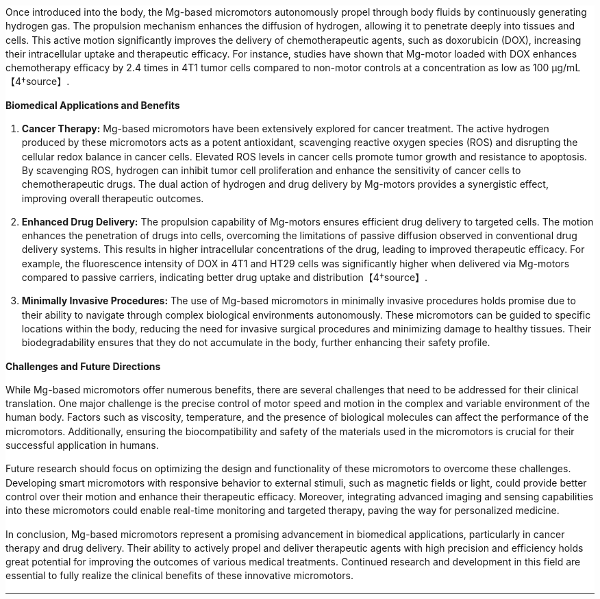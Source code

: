 Once introduced into the body, the Mg-based micromotors autonomously propel through body fluids by continuously generating hydrogen gas. The propulsion mechanism enhances the diffusion of hydrogen, allowing it to penetrate deeply into tissues and cells. This active motion significantly improves the delivery of chemotherapeutic agents, such as doxorubicin (DOX), increasing their intracellular uptake and therapeutic efficacy. For instance, studies have shown that Mg-motor loaded with DOX enhances chemotherapy efficacy by 2.4 times in 4T1 tumor cells compared to non-motor controls at a concentration as low as 100 μg/mL【4†source】.

**Biomedical Applications and Benefits**

1. **Cancer Therapy:**
   Mg-based micromotors have been extensively explored for cancer treatment. The active hydrogen produced by these micromotors acts as a potent antioxidant, scavenging reactive oxygen species (ROS) and disrupting the cellular redox balance in cancer cells. Elevated ROS levels in cancer cells promote tumor growth and resistance to apoptosis. By scavenging ROS, hydrogen can inhibit tumor cell proliferation and enhance the sensitivity of cancer cells to chemotherapeutic drugs. The dual action of hydrogen and drug delivery by Mg-motors provides a synergistic effect, improving overall therapeutic outcomes. 

2. **Enhanced Drug Delivery:**
   The propulsion capability of Mg-motors ensures efficient drug delivery to targeted cells. The motion enhances the penetration of drugs into cells, overcoming the limitations of passive diffusion observed in conventional drug delivery systems. This results in higher intracellular concentrations of the drug, leading to improved therapeutic efficacy. For example, the fluorescence intensity of DOX in 4T1 and HT29 cells was significantly higher when delivered via Mg-motors compared to passive carriers, indicating better drug uptake and distribution【4†source】.

3. **Minimally Invasive Procedures:**
   The use of Mg-based micromotors in minimally invasive procedures holds promise due to their ability to navigate through complex biological environments autonomously. These micromotors can be guided to specific locations within the body, reducing the need for invasive surgical procedures and minimizing damage to healthy tissues. Their biodegradability ensures that they do not accumulate in the body, further enhancing their safety profile.

**Challenges and Future Directions**

While Mg-based micromotors offer numerous benefits, there are several challenges that need to be addressed for their clinical translation. One major challenge is the precise control of motor speed and motion in the complex and variable environment of the human body. Factors such as viscosity, temperature, and the presence of biological molecules can affect the performance of the micromotors. Additionally, ensuring the biocompatibility and safety of the materials used in the micromotors is crucial for their successful application in humans.

Future research should focus on optimizing the design and functionality of these micromotors to overcome these challenges. Developing smart micromotors with responsive behavior to external stimuli, such as magnetic fields or light, could provide better control over their motion and enhance their therapeutic efficacy. Moreover, integrating advanced imaging and sensing capabilities into these micromotors could enable real-time monitoring and targeted therapy, paving the way for personalized medicine.

In conclusion, Mg-based micromotors represent a promising advancement in biomedical applications, particularly in cancer therapy and drug delivery. Their ability to actively propel and deliver therapeutic agents with high precision and efficiency holds great potential for improving the outcomes of various medical treatments. Continued research and development in this field are essential to fully realize the clinical benefits of these innovative micromotors.

---